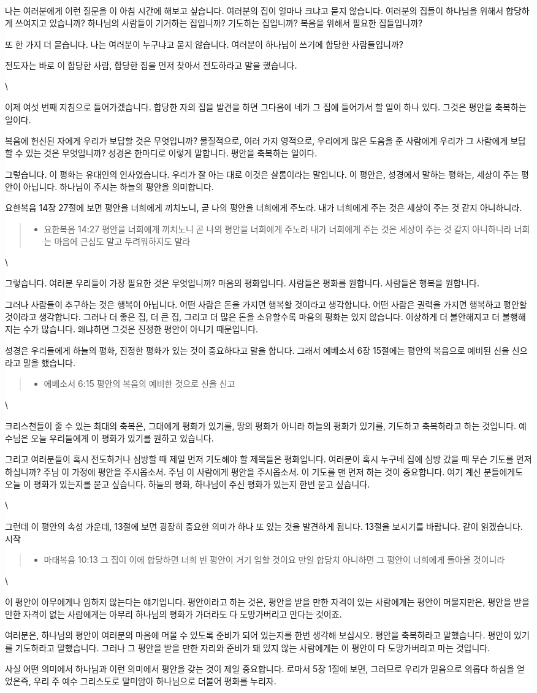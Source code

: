 나는 여러분에게 이런 질문을 이 아침 시간에 해보고 싶습니다. 여러분의 집이 얼마나 크냐고 묻지 않습니다. 여러분의 집들이 하나님을 위해서 합당하게 쓰여지고 있습니까? 하나님의 사람들이 기거하는 집입니까? 기도하는 집입니까? 복음을 위해서 필요한 집들입니까?

또 한 가지 더 묻습니다. 나는 여러분이 누구냐고 묻지 않습니다. 여러분이 하나님이 쓰기에 합당한 사람들입니까?

전도자는 바로 이 합당한 사람, 합당한 집을 먼저 찾아서 전도하라고 말을 했습니다.

\


이제 여섯 번째 지침으로 들어가겠습니다. 합당한 자의 집을 발견을 하면 그다음에 네가 그 집에 들어가서 할 일이 하나 있다. 그것은 평안을 축복하는 일이다.

복음에 헌신된 자에게 우리가 보답할 것은 무엇입니까? 물질적으로, 여러 가지 영적으로, 우리에게 많은 도움을 준 사람에게 우리가 그 사람에게 보답할 수 있는 것은 무엇입니까? 성경은 한마디로 이렇게 말합니다. 평안을 축복하는 일이다.

그렇습니다. 이 평화는 유대인의 인사였습니다. 우리가 잘 아는 대로 이것은 샬롬이라는 말입니다. 이 평안은, 성경에서 말하는 평화는, 세상이 주는 평안이 아닙니다. 하나님이 주시는 하늘의 평안을 의미합니다.

요한복음 14장 27절에 보면 평안을 너희에게 끼치노니, 곧 나의 평안을 너희에게 주노라. 내가 너희에게 주는 것은 세상이 주는 것 같지 아니하니라.

> * 요한복음 14:27 평안을 너희에게 끼치노니 곧 나의 평안을 너희에게 주노라 내가 너희에게 주는 것은 세상이 주는 것 같지 아니하니라 너희는 마음에 근심도 말고 두려워하지도 말라

\


그렇습니다. 여러분 우리들이 가장 필요한 것은 무엇입니까? 마음의 평화입니다. 사람들은 평화를 원합니다. 사람들은 행복을 원합니다.

그러나 사람들이 추구하는 것은 행복이 아닙니다. 어떤 사람은 돈을 가지면 행복할 것이라고 생각합니다. 어떤 사람은 권력을 가지면 행복하고 평안할 것이라고 생각합니다. 그러나 더 좋은 집, 더 큰 집, 그리고 더 많은 돈을 소유할수록 마음의 평화는 있지 않습니다. 이상하게 더 불안해지고 더 불행해지는 수가 많습니다. 왜냐하면 그것은 진정한 평안이 아니기 때문입니다.&#x20;

성경은 우리들에게 하늘의 평화, 진정한 평화가 있는 것이 중요하다고 말을 합니다. 그래서 에베소서 6장 15절에는 평안의 복음으로 예비된 신을 신으라고 말을 했습니다.

> * 에베소서 6:15 평안의 복음의 예비한 것으로 신을 신고

\


크리스천들이 줄 수 있는 최대의 축복은, 그대에게 평화가 있기를, 땅의 평화가 아니라 하늘의 평화가 있기를, 기도하고 축복하라고 하는 것입니다. 예수님은 오늘 우리들에게 이 평화가 있기를 원하고 있습니다.

그리고 여러분들이 혹시 전도하거나 심방할 때 제일 먼저 기도해야 할 제목들은 평화입니다. 여러분이 혹시 누구네 집에 심방 갔을 때 무슨 기도를 먼저 하십니까? 주님 이 가정에 평안을 주시옵소서. 주님 이 사람에게 평안을 주시옵소서. 이 기도를 맨 먼저 하는 것이 중요합니다. 여기 계신 분들에게도 오늘 이 평화가 있는지를 묻고 싶습니다. 하늘의 평화, 하나님이 주신 평화가 있는지 한번 묻고 싶습니다.

\


그런데 이 평안의 속성 가운데, 13절에 보면 굉장히 중요한 의미가 하나 또 있는 것을 발견하게 됩니다. 13절을 보시기를 바랍니다. 같이 읽겠습니다. 시작

> * 마태복음 10:13 그 집이 이에 합당하면 너희 빈 평안이 거기 임할 것이요 만일 합당치 아니하면 그 평안이 너희에게 돌아올 것이니라

\


이 평안이 아무에게나 임하지 않는다는 얘기입니다. 평안이라고 하는 것은, 평안을 받을 만한 자격이 있는 사람에게는 평안이 머물지만은, 평안을 받을 만한 자격이 없는 사람에게는 아무리 하나님의 평화가 가더라도 다 도망가버리고 만다는 것이죠.

여러분은, 하나님의 평안이 여러분의 마음에 머물 수 있도록 준비가 되어 있는지를 한번 생각해 보십시오. 평안을 축복하라고 말했습니다. 평안이 있기를 기도하라고 말했습니다. 그러나 그 평안을 받을 만한 자리와 준비가 돼 있지 않는 사람에게는 이 평안이 다 도망가버리고 마는 것입니다.

사실 어떤 의미에서 하나님과 이런 의미에서 평안을 갖는 것이 제일 중요합니다. 로마서 5장 1절에 보면, 그러므로 우리가 믿음으로 의롭다 하심을 얻었은즉, 우리 주 예수 그리스도로 말미암아 하나님으로 더불어 평화를 누리자.
